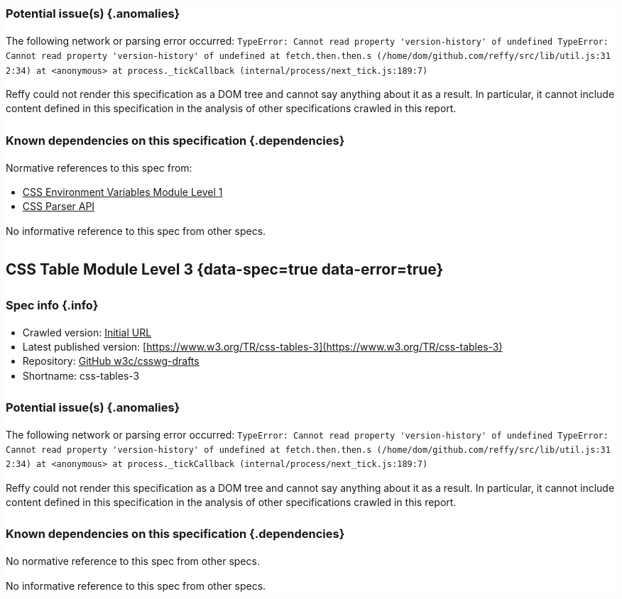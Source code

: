 ### Potential issue(s) {.anomalies}

The following network or parsing error occurred:
`TypeError: Cannot read property 'version-history' of undefined TypeError: Cannot read property 'version-history' of undefined
    at fetch.then.then.s (/home/dom/github.com/reffy/src/lib/util.js:312:34)
    at <anonymous>
    at process._tickCallback (internal/process/next_tick.js:189:7)`

Reffy could not render this specification as a DOM tree and cannot say anything about it as a result. In particular, it cannot include content defined in this specification in the analysis of other specifications crawled in this report.

### Known dependencies on this specification {.dependencies}

Normative references to this spec from:

- [CSS Environment Variables Module Level 1](https://drafts.csswg.org/css-env-1/)
- [CSS Parser API](https://wicg.github.io/CSS-Parser-API/)

No informative reference to this spec from other specs.


## CSS Table Module Level 3 {data-spec=true data-error=true}

### Spec info {.info}

- Crawled version: [Initial URL](https://www.w3.org/TR/css-tables-3/)
- Latest published version: [https://www.w3.org/TR/css-tables-3](https://www.w3.org/TR/css-tables-3)
- Repository: [GitHub w3c/csswg-drafts](https://github.com/w3c/csswg-drafts)
- Shortname: css-tables-3

### Potential issue(s) {.anomalies}

The following network or parsing error occurred:
`TypeError: Cannot read property 'version-history' of undefined TypeError: Cannot read property 'version-history' of undefined
    at fetch.then.then.s (/home/dom/github.com/reffy/src/lib/util.js:312:34)
    at <anonymous>
    at process._tickCallback (internal/process/next_tick.js:189:7)`

Reffy could not render this specification as a DOM tree and cannot say anything about it as a result. In particular, it cannot include content defined in this specification in the analysis of other specifications crawled in this report.

### Known dependencies on this specification {.dependencies}

No normative reference to this spec from other specs.

No informative reference to this spec from other specs.
